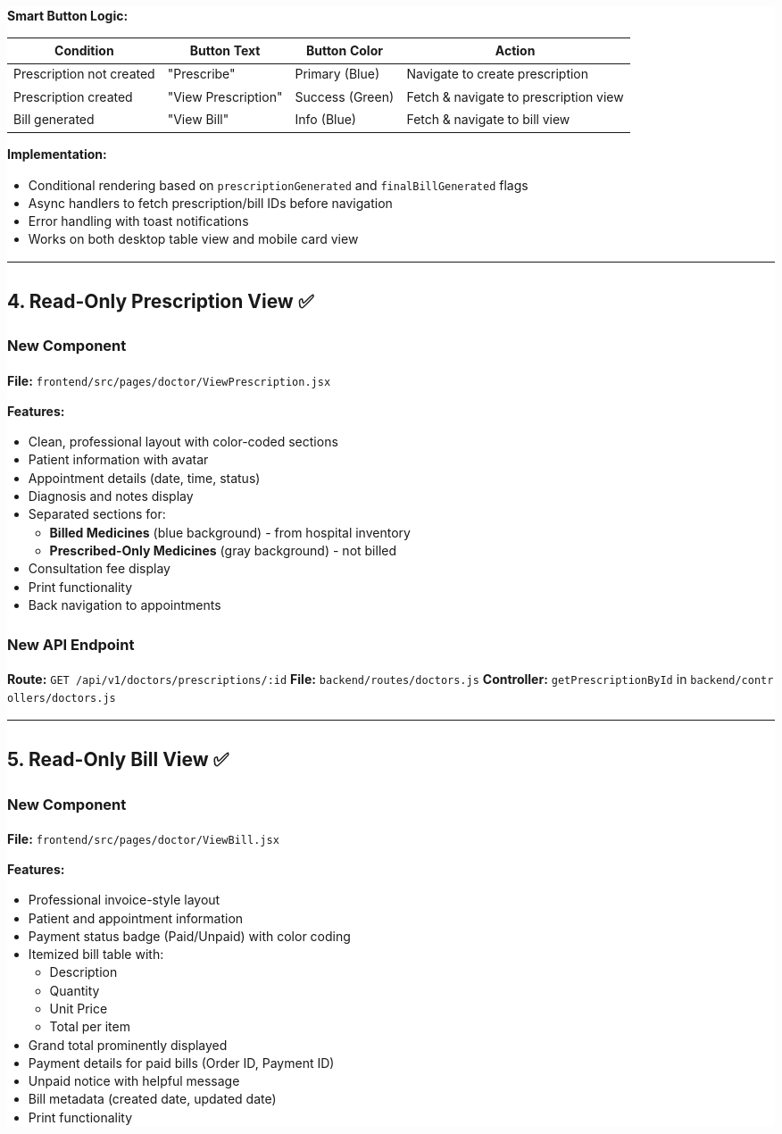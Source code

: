 **Smart Button Logic:**

| Condition | Button Text | Button Color | Action |
|-----------|-------------|--------------|--------|
| Prescription not created | "Prescribe" | Primary (Blue) | Navigate to create prescription |
| Prescription created | "View Prescription" | Success (Green) | Fetch & navigate to prescription view |
| Bill generated | "View Bill" | Info (Blue) | Fetch & navigate to bill view |

**Implementation:**
- Conditional rendering based on `prescriptionGenerated` and `finalBillGenerated` flags
- Async handlers to fetch prescription/bill IDs before navigation
- Error handling with toast notifications
- Works on both desktop table view and mobile card view

---

## 4. Read-Only Prescription View ✅

### New Component
**File:** `frontend/src/pages/doctor/ViewPrescription.jsx`

**Features:**
- Clean, professional layout with color-coded sections
- Patient information with avatar
- Appointment details (date, time, status)
- Diagnosis and notes display
- Separated sections for:
  - **Billed Medicines** (blue background) - from hospital inventory
  - **Prescribed-Only Medicines** (gray background) - not billed
- Consultation fee display
- Print functionality
- Back navigation to appointments

### New API Endpoint
**Route:** `GET /api/v1/doctors/prescriptions/:id`
**File:** `backend/routes/doctors.js`
**Controller:** `getPrescriptionById` in `backend/controllers/doctors.js`

---

## 5. Read-Only Bill View ✅

### New Component
**File:** `frontend/src/pages/doctor/ViewBill.jsx`

**Features:**
- Professional invoice-style layout
- Patient and appointment information
- Payment status badge (Paid/Unpaid) with color coding
- Itemized bill table with:
  - Description
  - Quantity
  - Unit Price
  - Total per item
- Grand total prominently displayed
- Payment details for paid bills (Order ID, Payment ID)
- Unpaid notice with helpful message
- Bill metadata (created date, updated date)
- Print functionality
